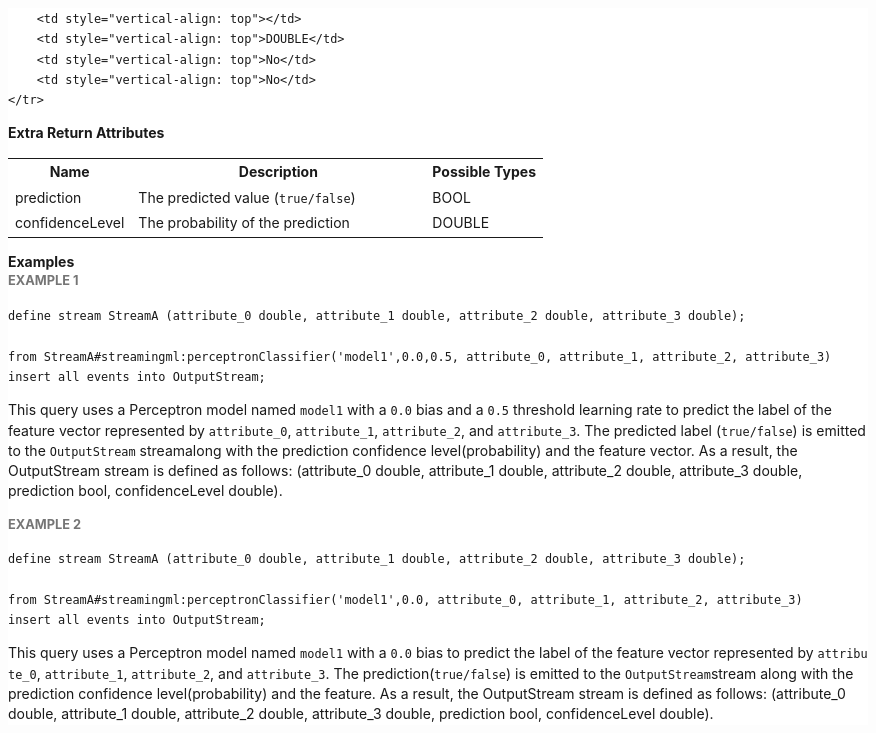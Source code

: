         <td style="vertical-align: top"></td>
        <td style="vertical-align: top">DOUBLE</td>
        <td style="vertical-align: top">No</td>
        <td style="vertical-align: top">No</td>
    </tr>
</table>
<span id="extra-return-attributes" class="md-typeset" style="display: block; font-weight: bold;">Extra Return Attributes</span>
<table>
    <tr>
        <th>Name</th>
        <th style="min-width: 20em">Description</th>
        <th>Possible Types</th>
    </tr>
    <tr>
        <td style="vertical-align: top">prediction</td>
        <td style="vertical-align: top; word-wrap: break-word">The predicted value (<code>true/false</code>)</td>
        <td style="vertical-align: top">BOOL</td>
    </tr>
    <tr>
        <td style="vertical-align: top">confidenceLevel</td>
        <td style="vertical-align: top; word-wrap: break-word">The probability of the prediction</td>
        <td style="vertical-align: top">DOUBLE</td>
    </tr>
</table>

<span id="examples" class="md-typeset" style="display: block; font-weight: bold;">Examples</span>
<span id="example-1" class="md-typeset" style="display: block; color: rgba(0, 0, 0, 0.54); font-size: 12.8px; font-weight: bold;">EXAMPLE 1</span>
```
define stream StreamA (attribute_0 double, attribute_1 double, attribute_2 double, attribute_3 double);

from StreamA#streamingml:perceptronClassifier('model1',0.0,0.5, attribute_0, attribute_1, attribute_2, attribute_3) 
insert all events into OutputStream;
```
<p style="word-wrap: break-word">This query uses a Perceptron model named <code>model1</code> with a <code>0.0</code> bias and a <code>0.5</code> threshold learning rate to predict the label of the feature vector represented by <code>attribute_0</code>, <code>attribute_1</code>, <code>attribute_2</code>, and <code>attribute_3</code>. The predicted label (<code>true/false</code>) is emitted to the <code>OutputStream</code> streamalong with the prediction confidence level(probability) and the feature vector. As a result, the OutputStream stream is defined as follows: (attribute_0 double, attribute_1 double, attribute_2 double, attribute_3 double, prediction bool, confidenceLevel double).</p>

<span id="example-2" class="md-typeset" style="display: block; color: rgba(0, 0, 0, 0.54); font-size: 12.8px; font-weight: bold;">EXAMPLE 2</span>
```
define stream StreamA (attribute_0 double, attribute_1 double, attribute_2 double, attribute_3 double);

from StreamA#streamingml:perceptronClassifier('model1',0.0, attribute_0, attribute_1, attribute_2, attribute_3) 
insert all events into OutputStream;
```
<p style="word-wrap: break-word">This query uses a Perceptron model named <code>model1</code> with a <code>0.0</code> bias to predict the label of the feature vector represented by <code>attribute_0</code>, <code>attribute_1</code>, <code>attribute_2</code>, and <code>attribute_3</code>. The prediction(<code>true/false</code>) is emitted to the <code>OutputStream</code>stream along with the prediction confidence level(probability) and the feature. As a result, the OutputStream stream is defined as follows: (attribute_0 double, attribute_1 double, attribute_2 double, attribute_3 double, prediction bool, confidenceLevel double).</p>
